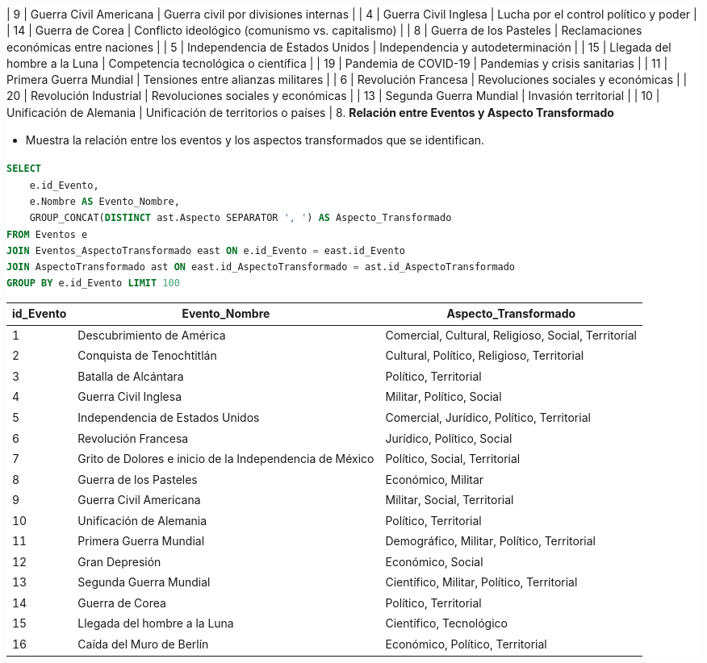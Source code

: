    | 9         | Guerra Civil Americana                                   | Guerra civil por divisiones internas              |
   | 4         | Guerra Civil Inglesa                                     | Lucha por el control político y poder            |
   | 14        | Guerra de Corea                                          | Conflicto ideológico (comunismo vs. capitalismo) |
   | 8         | Guerra de los Pasteles                                   | Reclamaciones económicas entre naciones          |
   | 5         | Independencia de Estados Unidos                          | Independencia y autodeterminación                |
   | 15        | Llegada del hombre a la Luna                             | Competencia tecnológica o científica            |
   | 19        | Pandemia de COVID-19                                     | Pandemias y crisis sanitarias                     |
   | 11        | Primera Guerra Mundial                                   | Tensiones entre alianzas militares                |
   | 6         | Revolución Francesa                                     | Revoluciones sociales y económicas               |
   | 20        | Revolución Industrial                                   | Revoluciones sociales y económicas               |
   | 13        | Segunda Guerra Mundial                                   | Invasión territorial                             |
   | 10        | Unificación de Alemania                                 | Unificación de territorios o países             |
8. **Relación entre Eventos y Aspecto Transformado**

   - Muestra la relación entre los eventos y los aspectos transformados que se identifican.

   ```sql
   SELECT 
       e.id_Evento, 
       e.Nombre AS Evento_Nombre, 
       GROUP_CONCAT(DISTINCT ast.Aspecto SEPARATOR ', ') AS Aspecto_Transformado
   FROM Eventos e
   JOIN Eventos_AspectoTransformado east ON e.id_Evento = east.id_Evento
   JOIN AspectoTransformado ast ON east.id_AspectoTransformado = ast.id_AspectoTransformado
   GROUP BY e.id_Evento LIMIT 100
   ```

   | id_Evento | Evento_Nombre                                            | Aspecto_Transformado                                       |
   | --------- | -------------------------------------------------------- | ---------------------------------------------------------- |
   | 1         | Descubrimiento de América                               | Comercial, Cultural, Religioso, Social, Territorial        |
   | 2         | Conquista de Tenochtitlán                               | Cultural, Político, Religioso, Territorial                |
   | 3         | Batalla de Alcántara                                    | Político, Territorial                                     |
   | 4         | Guerra Civil Inglesa                                     | Militar, Político, Social                                 |
   | 5         | Independencia de Estados Unidos                          | Comercial, Jurídico, Político, Territorial               |
   | 6         | Revolución Francesa                                     | Jurídico, Político, Social                               |
   | 7         | Grito de Dolores e inicio de la Independencia de México | Político, Social, Territorial                             |
   | 8         | Guerra de los Pasteles                                   | Económico, Militar                                        |
   | 9         | Guerra Civil Americana                                   | Militar, Social, Territorial                               |
   | 10        | Unificación de Alemania                                 | Político, Territorial                                     |
   | 11        | Primera Guerra Mundial                                   | Demográfico, Militar, Político, Territorial              |
   | 12        | Gran Depresión                                          | Económico, Social                                         |
   | 13        | Segunda Guerra Mundial                                   | Científico, Militar, Político, Territorial               |
   | 14        | Guerra de Corea                                          | Político, Territorial                                     |
   | 15        | Llegada del hombre a la Luna                             | Científico, Tecnológico                                  |
   | 16        | Caída del Muro de Berlín                               | Económico, Político, Territorial                         |